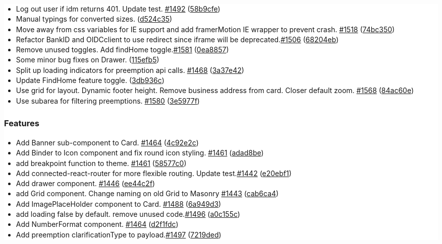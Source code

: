 * Log out user if idm returns 401. Update test. [#1492](https://dev.azure.com/bobbbl/WEBAPPS/_git/bob.mittbob.webapp/issues/1492) ([58b9cfe](https://dev.azure.com/bobbbl/WEBAPPS/_git/bob.mittbob.webapp/commits/58b9cfea18277c3935ef79b75de96cf660f30ba9))
* Manual typings for converted sizes. ([d524c35](https://dev.azure.com/bobbbl/WEBAPPS/_git/bob.mittbob.webapp/commits/d524c358b0c99e5c5faceb50154063b5e6ebd13c))
* Move away from css variables for IE support and add framerMotion IE wrapper to prevent crash. [#1518](https://dev.azure.com/bobbbl/WEBAPPS/_git/bob.mittbob.webapp/issues/1518) ([74bc350](https://dev.azure.com/bobbbl/WEBAPPS/_git/bob.mittbob.webapp/commits/74bc3509288b5945b4d5633606754477ddb5d610))
* Refactor BankID and OIDCclient to use redirect since iframe will be deprecated.[#1506](https://dev.azure.com/bobbbl/WEBAPPS/_git/bob.mittbob.webapp/issues/1506) ([68204eb](https://dev.azure.com/bobbbl/WEBAPPS/_git/bob.mittbob.webapp/commits/68204eb3ed1ba73d71469781086400eac75fc89a))
* Remove unused toggles. Add findHome toggle.[#1581](https://dev.azure.com/bobbbl/WEBAPPS/_git/bob.mittbob.webapp/issues/1581) ([0ea8857](https://dev.azure.com/bobbbl/WEBAPPS/_git/bob.mittbob.webapp/commits/0ea8857925130486a86ed1601768f054b363917c))
* Some minor bug fixes on Drawer. ([115efb5](https://dev.azure.com/bobbbl/WEBAPPS/_git/bob.mittbob.webapp/commits/115efb5501d360e08ad8912c5f8fef59221312f4))
* Split up loading indicators for preemption api calls. [#1468](https://dev.azure.com/bobbbl/WEBAPPS/_git/bob.mittbob.webapp/issues/1468) ([3a37e42](https://dev.azure.com/bobbbl/WEBAPPS/_git/bob.mittbob.webapp/commits/3a37e4224d28f0cd5a835b2a90d05c02c6b46764))
* Update FindHome feature toggle. ([3db936c](https://dev.azure.com/bobbbl/WEBAPPS/_git/bob.mittbob.webapp/commits/3db936ce5628b4f5033de49b2029454253b5339a))
* Use grid for layout. Dynamic footer height. Remove business address from card. Closer default zoom. [#1568](https://dev.azure.com/bobbbl/WEBAPPS/_git/bob.mittbob.webapp/issues/1568) ([84ac60e](https://dev.azure.com/bobbbl/WEBAPPS/_git/bob.mittbob.webapp/commits/84ac60e0ed0a684228068d268c6053ee0106e9e0))
* Use subarea for filtering preemptions. [#1580](https://dev.azure.com/bobbbl/WEBAPPS/_git/bob.mittbob.webapp/issues/1580) ([3e5977f](https://dev.azure.com/bobbbl/WEBAPPS/_git/bob.mittbob.webapp/commits/3e5977ff0b17b89d3826d2dd58dc139ebb8b0dbb))


### Features

* Add Banner sub-component to Card. [#1464](https://dev.azure.com/bobbbl/WEBAPPS/_git/bob.mittbob.webapp/issues/1464) ([4c92e2c](https://dev.azure.com/bobbbl/WEBAPPS/_git/bob.mittbob.webapp/commits/4c92e2cf9550fc94289083fe36b2bd5674b26953))
* Add Binder to Icon component and fix round icon styling. [#1461](https://dev.azure.com/bobbbl/WEBAPPS/_git/bob.mittbob.webapp/issues/1461) ([adad8be](https://dev.azure.com/bobbbl/WEBAPPS/_git/bob.mittbob.webapp/commits/adad8be33299ceea428e92518e015e2ffabf4b37))
* add breakpoint function to theme. [#1461](https://dev.azure.com/bobbbl/WEBAPPS/_git/bob.mittbob.webapp/issues/1461) ([58577c0](https://dev.azure.com/bobbbl/WEBAPPS/_git/bob.mittbob.webapp/commits/58577c0dfdd2c6d21e565adb65bc9d7ef7fca3b4))
* Add connected-react-router for more flexible routing. Update test.[#1442](https://dev.azure.com/bobbbl/WEBAPPS/_git/bob.mittbob.webapp/issues/1442) ([e20ebf1](https://dev.azure.com/bobbbl/WEBAPPS/_git/bob.mittbob.webapp/commits/e20ebf1968bdd2d26d5e7c9c7e037e3ca8e16603))
* Add drawer component. [#1446](https://dev.azure.com/bobbbl/WEBAPPS/_git/bob.mittbob.webapp/issues/1446) ([ee44c2f](https://dev.azure.com/bobbbl/WEBAPPS/_git/bob.mittbob.webapp/commits/ee44c2fe430c6ad82377fac4ee3b94c98508f72d))
* add Grid component. Change naming on old Grid to Masonry [#1443](https://dev.azure.com/bobbbl/WEBAPPS/_git/bob.mittbob.webapp/issues/1443) ([cab6ca4](https://dev.azure.com/bobbbl/WEBAPPS/_git/bob.mittbob.webapp/commits/cab6ca42c110fc297c2fc57fcd249673275931cb))
* Add ImagePlaceHolder component to Card. [#1488](https://dev.azure.com/bobbbl/WEBAPPS/_git/bob.mittbob.webapp/issues/1488) ([6a949d3](https://dev.azure.com/bobbbl/WEBAPPS/_git/bob.mittbob.webapp/commits/6a949d37c3aa767a25de31cbe3bcc5ea1438b078))
* add loading false by default. remove unused code.[#1496](https://dev.azure.com/bobbbl/WEBAPPS/_git/bob.mittbob.webapp/issues/1496) ([a0c155c](https://dev.azure.com/bobbbl/WEBAPPS/_git/bob.mittbob.webapp/commits/a0c155cbde5b765faeabe3c235c09f229ceb1464))
* Add NumberFormat component. [#1464](https://dev.azure.com/bobbbl/WEBAPPS/_git/bob.mittbob.webapp/issues/1464) ([d2f1fdc](https://dev.azure.com/bobbbl/WEBAPPS/_git/bob.mittbob.webapp/commits/d2f1fdc8cf3036a59d02f92df9e954b39f8b15c1))
* Add preemption clarificationType to payload.[#1497](https://dev.azure.com/bobbbl/WEBAPPS/_git/bob.mittbob.webapp/issues/1497) ([7219ded](https://dev.azure.com/bobbbl/WEBAPPS/_git/bob.mittbob.webapp/commits/7219ded103f522cbc7a8a642f35cb5d6b5d4ff83))